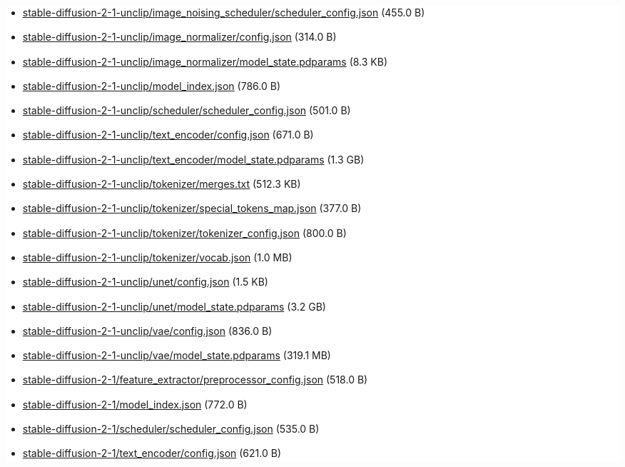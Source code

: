 - [stable-diffusion-2-1-unclip/image_noising_scheduler/scheduler_config.json](https://paddlenlp.bj.bcebos.com/models/community/stabilityai/stable-diffusion-2-1-unclip/image_noising_scheduler/scheduler_config.json) (455.0 B)

- [stable-diffusion-2-1-unclip/image_normalizer/config.json](https://paddlenlp.bj.bcebos.com/models/community/stabilityai/stable-diffusion-2-1-unclip/image_normalizer/config.json) (314.0 B)

- [stable-diffusion-2-1-unclip/image_normalizer/model_state.pdparams](https://paddlenlp.bj.bcebos.com/models/community/stabilityai/stable-diffusion-2-1-unclip/image_normalizer/model_state.pdparams) (8.3 KB)

- [stable-diffusion-2-1-unclip/model_index.json](https://paddlenlp.bj.bcebos.com/models/community/stabilityai/stable-diffusion-2-1-unclip/model_index.json) (786.0 B)

- [stable-diffusion-2-1-unclip/scheduler/scheduler_config.json](https://paddlenlp.bj.bcebos.com/models/community/stabilityai/stable-diffusion-2-1-unclip/scheduler/scheduler_config.json) (501.0 B)

- [stable-diffusion-2-1-unclip/text_encoder/config.json](https://paddlenlp.bj.bcebos.com/models/community/stabilityai/stable-diffusion-2-1-unclip/text_encoder/config.json) (671.0 B)

- [stable-diffusion-2-1-unclip/text_encoder/model_state.pdparams](https://paddlenlp.bj.bcebos.com/models/community/stabilityai/stable-diffusion-2-1-unclip/text_encoder/model_state.pdparams) (1.3 GB)

- [stable-diffusion-2-1-unclip/tokenizer/merges.txt](https://paddlenlp.bj.bcebos.com/models/community/stabilityai/stable-diffusion-2-1-unclip/tokenizer/merges.txt) (512.3 KB)

- [stable-diffusion-2-1-unclip/tokenizer/special_tokens_map.json](https://paddlenlp.bj.bcebos.com/models/community/stabilityai/stable-diffusion-2-1-unclip/tokenizer/special_tokens_map.json) (377.0 B)

- [stable-diffusion-2-1-unclip/tokenizer/tokenizer_config.json](https://paddlenlp.bj.bcebos.com/models/community/stabilityai/stable-diffusion-2-1-unclip/tokenizer/tokenizer_config.json) (800.0 B)

- [stable-diffusion-2-1-unclip/tokenizer/vocab.json](https://paddlenlp.bj.bcebos.com/models/community/stabilityai/stable-diffusion-2-1-unclip/tokenizer/vocab.json) (1.0 MB)

- [stable-diffusion-2-1-unclip/unet/config.json](https://paddlenlp.bj.bcebos.com/models/community/stabilityai/stable-diffusion-2-1-unclip/unet/config.json) (1.5 KB)

- [stable-diffusion-2-1-unclip/unet/model_state.pdparams](https://paddlenlp.bj.bcebos.com/models/community/stabilityai/stable-diffusion-2-1-unclip/unet/model_state.pdparams) (3.2 GB)

- [stable-diffusion-2-1-unclip/vae/config.json](https://paddlenlp.bj.bcebos.com/models/community/stabilityai/stable-diffusion-2-1-unclip/vae/config.json) (836.0 B)

- [stable-diffusion-2-1-unclip/vae/model_state.pdparams](https://paddlenlp.bj.bcebos.com/models/community/stabilityai/stable-diffusion-2-1-unclip/vae/model_state.pdparams) (319.1 MB)

- [stable-diffusion-2-1/feature_extractor/preprocessor_config.json](https://paddlenlp.bj.bcebos.com/models/community/stabilityai/stable-diffusion-2-1/feature_extractor/preprocessor_config.json) (518.0 B)

- [stable-diffusion-2-1/model_index.json](https://paddlenlp.bj.bcebos.com/models/community/stabilityai/stable-diffusion-2-1/model_index.json) (772.0 B)

- [stable-diffusion-2-1/scheduler/scheduler_config.json](https://paddlenlp.bj.bcebos.com/models/community/stabilityai/stable-diffusion-2-1/scheduler/scheduler_config.json) (535.0 B)

- [stable-diffusion-2-1/text_encoder/config.json](https://paddlenlp.bj.bcebos.com/models/community/stabilityai/stable-diffusion-2-1/text_encoder/config.json) (621.0 B)
